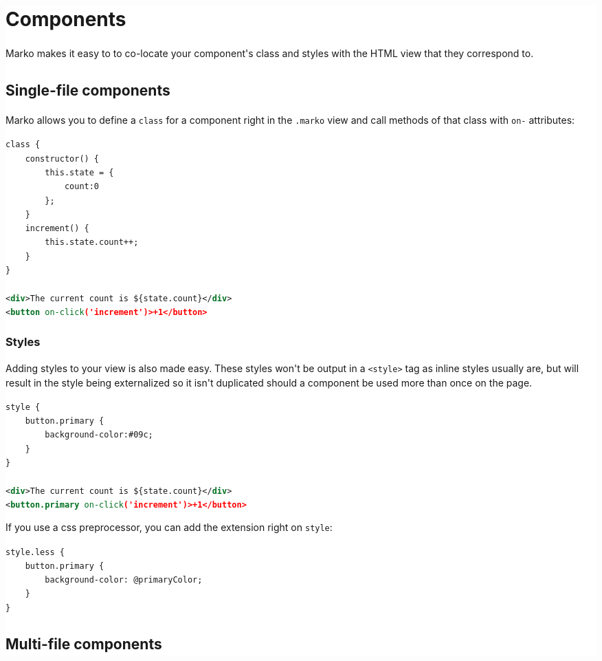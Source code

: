 # Components

Marko makes it easy to to co-locate your component's class and styles with the HTML view that they correspond to.

## Single-file components

Marko allows you to define a `class` for a component right in the `.marko` view and call methods of that class with `on-` attributes:

```xml
class {
    constructor() {
        this.state = {
            count:0
        };
    }
    increment() {
        this.state.count++;
    }
}

<div>The current count is ${state.count}</div>
<button on-click('increment')>+1</button>
```

### Styles

Adding styles to your view is also made easy.  These styles won't be output in a `<style>` tag as inline styles usually are, but will result in the style being externalized so it isn't duplicated should a component be used more than once on the page.

```xml
style {
    button.primary {
        background-color:#09c;
    }
}

<div>The current count is ${state.count}</div>
<button.primary on-click('increment')>+1</button>
```

If you use a css preprocessor, you can add the extension right on `style`:
```xml
style.less {
    button.primary {
        background-color: @primaryColor;
    }
}
```

## Multi-file components
